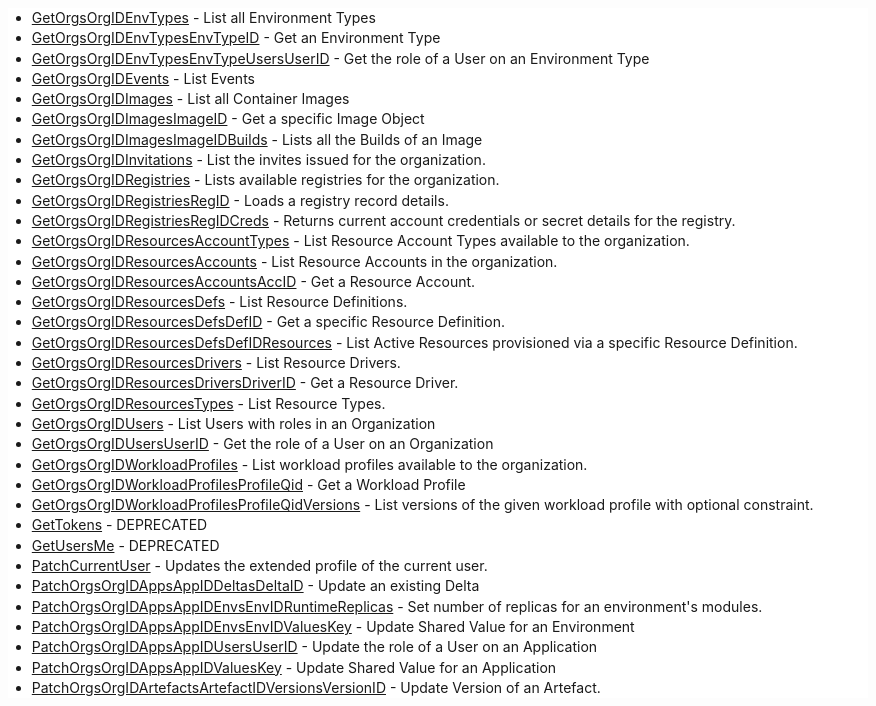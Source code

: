 * [GetOrgsOrgIDEnvTypes](docs/sdks/public/README.md#getorgsorgidenvtypes) - List all Environment Types
* [GetOrgsOrgIDEnvTypesEnvTypeID](docs/sdks/public/README.md#getorgsorgidenvtypesenvtypeid) - Get an Environment Type
* [GetOrgsOrgIDEnvTypesEnvTypeUsersUserID](docs/sdks/public/README.md#getorgsorgidenvtypesenvtypeusersuserid) - Get the role of a User on an Environment Type
* [GetOrgsOrgIDEvents](docs/sdks/public/README.md#getorgsorgidevents) - List Events
* [GetOrgsOrgIDImages](docs/sdks/public/README.md#getorgsorgidimages) - List all Container Images
* [GetOrgsOrgIDImagesImageID](docs/sdks/public/README.md#getorgsorgidimagesimageid) - Get a specific Image Object
* [GetOrgsOrgIDImagesImageIDBuilds](docs/sdks/public/README.md#getorgsorgidimagesimageidbuilds) - Lists all the Builds of an Image
* [GetOrgsOrgIDInvitations](docs/sdks/public/README.md#getorgsorgidinvitations) - List the invites issued for the organization.
* [GetOrgsOrgIDRegistries](docs/sdks/public/README.md#getorgsorgidregistries) - Lists available registries for the organization.
* [GetOrgsOrgIDRegistriesRegID](docs/sdks/public/README.md#getorgsorgidregistriesregid) - Loads a registry record details.
* [GetOrgsOrgIDRegistriesRegIDCreds](docs/sdks/public/README.md#getorgsorgidregistriesregidcreds) - Returns current account credentials or secret details for the registry.
* [GetOrgsOrgIDResourcesAccountTypes](docs/sdks/public/README.md#getorgsorgidresourcesaccounttypes) - List Resource Account Types available to the organization.
* [GetOrgsOrgIDResourcesAccounts](docs/sdks/public/README.md#getorgsorgidresourcesaccounts) - List Resource Accounts in the organization.
* [GetOrgsOrgIDResourcesAccountsAccID](docs/sdks/public/README.md#getorgsorgidresourcesaccountsaccid) - Get a Resource Account.
* [GetOrgsOrgIDResourcesDefs](docs/sdks/public/README.md#getorgsorgidresourcesdefs) - List Resource Definitions.
* [GetOrgsOrgIDResourcesDefsDefID](docs/sdks/public/README.md#getorgsorgidresourcesdefsdefid) - Get a specific Resource Definition.
* [GetOrgsOrgIDResourcesDefsDefIDResources](docs/sdks/public/README.md#getorgsorgidresourcesdefsdefidresources) - List Active Resources provisioned via a specific Resource Definition.
* [GetOrgsOrgIDResourcesDrivers](docs/sdks/public/README.md#getorgsorgidresourcesdrivers) - List Resource Drivers.
* [GetOrgsOrgIDResourcesDriversDriverID](docs/sdks/public/README.md#getorgsorgidresourcesdriversdriverid) - Get a Resource Driver.
* [GetOrgsOrgIDResourcesTypes](docs/sdks/public/README.md#getorgsorgidresourcestypes) - List Resource Types.
* [GetOrgsOrgIDUsers](docs/sdks/public/README.md#getorgsorgidusers) - List Users with roles in an Organization
* [GetOrgsOrgIDUsersUserID](docs/sdks/public/README.md#getorgsorgidusersuserid) - Get the role of a User on an Organization
* [GetOrgsOrgIDWorkloadProfiles](docs/sdks/public/README.md#getorgsorgidworkloadprofiles) - List workload profiles available to the organization.
* [GetOrgsOrgIDWorkloadProfilesProfileQid](docs/sdks/public/README.md#getorgsorgidworkloadprofilesprofileqid) - Get a Workload Profile
* [GetOrgsOrgIDWorkloadProfilesProfileQidVersions](docs/sdks/public/README.md#getorgsorgidworkloadprofilesprofileqidversions) - List versions of the given workload profile with optional constraint.
* [GetTokens](docs/sdks/public/README.md#gettokens) - DEPRECATED
* [GetUsersMe](docs/sdks/public/README.md#getusersme) - DEPRECATED
* [PatchCurrentUser](docs/sdks/public/README.md#patchcurrentuser) - Updates the extended profile of the current user.
* [PatchOrgsOrgIDAppsAppIDDeltasDeltaID](docs/sdks/public/README.md#patchorgsorgidappsappiddeltasdeltaid) - Update an existing Delta
* [PatchOrgsOrgIDAppsAppIDEnvsEnvIDRuntimeReplicas](docs/sdks/public/README.md#patchorgsorgidappsappidenvsenvidruntimereplicas) - Set number of replicas for an environment's modules.
* [PatchOrgsOrgIDAppsAppIDEnvsEnvIDValuesKey](docs/sdks/public/README.md#patchorgsorgidappsappidenvsenvidvalueskey) - Update Shared Value for an Environment
* [PatchOrgsOrgIDAppsAppIDUsersUserID](docs/sdks/public/README.md#patchorgsorgidappsappidusersuserid) - Update the role of a User on an Application
* [PatchOrgsOrgIDAppsAppIDValuesKey](docs/sdks/public/README.md#patchorgsorgidappsappidvalueskey) - Update Shared Value for an Application
* [PatchOrgsOrgIDArtefactsArtefactIDVersionsVersionID](docs/sdks/public/README.md#patchorgsorgidartefactsartefactidversionsversionid) - Update Version of an Artefact.